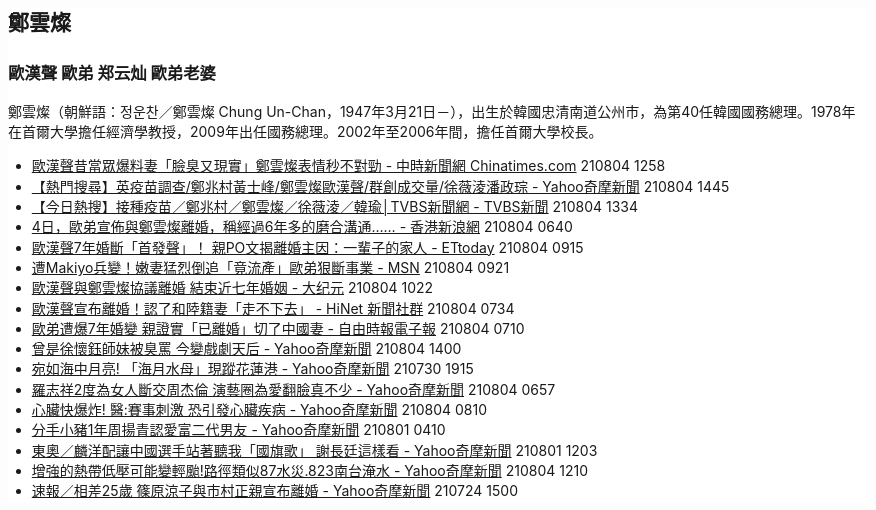 ## 鄭雲燦

### 歐漢聲 歐弟 郑云灿 歐弟老婆

鄭雲燦（朝鮮語：정운찬／鄭雲燦 Chung Un-Chan，1947年3月21日－），出生於韓國忠清南道公州市，為第40任韓國國務總理。1978年在首爾大學擔任經濟學教授，2009年出任國務總理。2002年至2006年間，擔任首爾大學校長。
- [歐漢聲昔當眾爆料妻「臉臭又現實」鄭雲燦表情秒不對勁 - 中時新聞網 Chinatimes.com](https://www.chinatimes.com/realtimenews/20210804002598-260404 "歐漢聲昔當眾爆料妻「臉臭又現實」鄭雲燦表情秒不對勁 - 中時新聞網 Chinatimes.com") 210804 1258
- [【熱門搜尋】英疫苗調查/鄭兆村黃士峰/鄭雲燦歐漢聲/群創成交量/徐薇淩潘政琮 - Yahoo奇摩新聞](https://tw.news.yahoo.com/%E3%80%90%E7%86%B1%E9%96%80%E6%90%9C%E5%B0%8B%E3%80%91%E8%8B%B1%E7%96%AB%E8%8B%97%E8%AA%BF%E6%9F%A5%E9%84%AD%E5%85%86%E6%9D%91%E9%BB%83%E5%A3%AB%E5%B3%B0%E9%84%AD%E9%9B%B2%E7%87%A6%E6%AD%90%E6%BC%A2%E8%81%B2%E7%BE%A4%E5%89%B5%E6%88%90%E4%BA%A4%E9%87%8F%E5%BE%90%E8%96%87%E6%B7%A9%E6%BD%98%E6%94%BF%E7%90%AE-064540983.html "【熱門搜尋】英疫苗調查/鄭兆村黃士峰/鄭雲燦歐漢聲/群創成交量/徐薇淩潘政琮 - Yahoo奇摩新聞") 210804 1445
- [【今日熱搜】接種疫苗／鄭兆村／鄭雲燦／徐薇淩／韓瑜│TVBS新聞網 - TVBS新聞](https://news.tvbs.com.tw/life/1558662 "【今日熱搜】接種疫苗／鄭兆村／鄭雲燦／徐薇淩／韓瑜│TVBS新聞網 - TVBS新聞") 210804 1334
- [4日，歐弟宣佈與鄭雲燦離婚，稱經過6年多的磨合溝通…… - 香港新浪網](https://sina.com.hk/news/article/20210804/0/3/2/4%E6%97%A5%E6%AD%90%E5%BC%9F%E5%AE%A3%E4%BD%88%E8%88%87%E9%84%AD%E9%9B%B2%E7%87%A6%E9%9B%A2%E5%A9%9A%E7%A8%B1%E7%B6%93%E9%81%8E6%E5%B9%B4%E5%A4%9A%E7%9A%84%E7%A3%A8%E5%90%88%E6%BA%9D%E9%80%9A-13403503.html "4日，歐弟宣佈與鄭雲燦離婚，稱經過6年多的磨合溝通…… - 香港新浪網") 210804 0640
- [歐漢聲7年婚斷「首發聲」！ 親PO文揭離婚主因：一輩子的家人 - ETtoday](https://www.ettoday.net/news/20210804/2047437.htm "歐漢聲7年婚斷「首發聲」！ 親PO文揭離婚主因：一輩子的家人 - ETtoday") 210804 0915
- [遭Makiyo兵變！嫩妻猛烈倒追「竟流產」歐弟狠斷事業 - MSN](https://www.msn.com/zh-tw/entertainment/news/%E9%81%ADmakiyo%E5%85%B5%E8%AE%8A-%E5%AB%A9%E5%A6%BB%E7%8C%9B%E7%83%88%E5%80%92%E8%BF%BD-%E7%AB%9F%E6%B5%81%E7%94%A2-%E6%AD%90%E5%BC%9F%E7%8B%A0%E6%96%B7%E4%BA%8B%E6%A5%AD/ar-AAMUqvg?li=BBqiNIf "遭Makiyo兵變！嫩妻猛烈倒追「竟流產」歐弟狠斷事業 - MSN") 210804 0921
- [歐漢聲與鄭雲燦協議離婚 結束近七年婚姻 - 大纪元](https://www.epochtimes.com/gb/21/8/3/n13136914.htm "歐漢聲與鄭雲燦協議離婚 結束近七年婚姻 - 大纪元") 210804 1022
- [歐漢聲宣布離婚！認了和陸籍妻「走不下去」 - HiNet 新聞社群](https://times.hinet.net/news/23441023 "歐漢聲宣布離婚！認了和陸籍妻「走不下去」 - HiNet 新聞社群") 210804 0734
- [歐弟遭爆7年婚變 親證實「已離婚」切了中國妻 - 自由時報電子報](https://ent.ltn.com.tw/amp/news/breakingnews/3626559 "歐弟遭爆7年婚變 親證實「已離婚」切了中國妻 - 自由時報電子報") 210804 0710
- [曾是徐懷鈺師妹被臭罵 今變戲劇天后 - Yahoo奇摩新聞](https://tw.news.yahoo.com/%E6%9B%BE%E6%98%AF%E5%BE%90%E6%87%B7%E9%88%BA%E5%B8%AB%E5%A6%B9%E8%A2%AB%E8%87%AD%E7%BD%B5-%E4%BB%8A%E8%AE%8A%E6%88%B2%E5%8A%87%E5%A4%A9%E5%90%8E-060004903.html "曾是徐懷鈺師妹被臭罵 今變戲劇天后 - Yahoo奇摩新聞") 210804 1400
- [宛如海中月亮! 「海月水母」現蹤花蓮港 - Yahoo奇摩新聞](https://tw.yahoo.com/tv/%E5%AE%9B%E5%A6%82%E6%B5%B7%E4%B8%AD%E6%9C%88%E4%BA%AE-%E6%B5%B7%E6%9C%88%E6%B0%B4%E6%AF%8D-%E7%8F%BE%E8%B9%A4%E8%8A%B1%E8%93%AE%E6%B8%AF-111503766.html?chat=1 "宛如海中月亮! 「海月水母」現蹤花蓮港 - Yahoo奇摩新聞") 210730 1915
- [羅志祥2度為女人斷交周杰倫 演藝圈為愛翻臉真不少 - Yahoo奇摩新聞](https://tw.news.yahoo.com/%E7%BE%85%E5%BF%97%E7%A5%A52%E5%BA%A6%E7%82%BA%E5%A5%B3%E4%BA%BA%E6%96%B7%E4%BA%A4%E5%91%A8%E6%9D%B0%E5%80%AB-%E6%BC%94%E8%97%9D%E5%9C%88%E7%82%BA%E6%84%9B%E7%BF%BB%E8%87%89%E7%9C%9F%E4%B8%8D%E5%B0%91-215852276.html "羅志祥2度為女人斷交周杰倫 演藝圈為愛翻臉真不少 - Yahoo奇摩新聞") 210804 0657
- [心臟快爆炸! 醫:賽事刺激 恐引發心臟疾病 - Yahoo奇摩新聞](https://tw.yahoo.com/tv/%E5%BF%83%E8%87%9F%E5%BF%AB%E7%88%86%E7%82%B8-%E9%86%AB-%E8%B3%BD%E4%BA%8B%E5%88%BA%E6%BF%80-%E6%81%90%E5%BC%95%E7%99%BC%E5%BF%83%E8%87%9F%E7%96%BE%E7%97%85-085502408.html "心臟快爆炸! 醫:賽事刺激 恐引發心臟疾病 - Yahoo奇摩新聞") 210804 0810
- [分手小豬1年周揚青認愛富二代男友 - Yahoo奇摩新聞](https://tw.news.yahoo.com/%E5%88%86%E6%89%8B%E5%B0%8F%E8%B1%AC1%E5%B9%B4%E5%91%A8%E6%8F%9A%E9%9D%92%E8%AA%8D%E6%84%9B%E5%AF%8C%E4%BA%8C%E4%BB%A3%E7%94%B7%E5%8F%8B-201000949.html "分手小豬1年周揚青認愛富二代男友 - Yahoo奇摩新聞") 210801 0410
- [東奧／麟洋配讓中國選手站著聽我「國旗歌」 謝長廷這樣看 - Yahoo奇摩新聞](https://tw.news.yahoo.com/%E6%9D%B1%E5%A5%A7-%E9%BA%9F%E6%B4%8B%E9%85%8D%E8%AE%93%E4%B8%AD%E5%9C%8B%E9%81%B8%E6%89%8B%E7%AB%99%E8%91%97%E8%81%BD%E6%88%91-%E5%9C%8B%E6%97%97%E6%AD%8C-%E8%AC%9D%E9%95%B7%E5%BB%B7%E9%80%99%E6%A8%A3%E7%9C%8B-040103044.html "東奧／麟洋配讓中國選手站著聽我「國旗歌」 謝長廷這樣看 - Yahoo奇摩新聞") 210801 1203
- [增強的熱帶低壓可能變輕颱!路徑類似87水災.823南台淹水 - Yahoo奇摩新聞](https://tw.yahoo.com/tv/%E5%A2%9E%E5%BC%B7%E7%9A%84%E7%86%B1%E5%B8%B6%E4%BD%8E%E5%A3%93%E5%8F%AF%E8%83%BD%E8%AE%8A%E8%BC%95%E9%A2%B1-%E8%B7%AF%E5%BE%91%E9%A1%9E%E4%BC%BC87%E6%B0%B4%E7%81%BD-823%E5%8D%97%E5%8F%B0%E6%B7%B9%E6%B0%B4-124943179.html "增強的熱帶低壓可能變輕颱!路徑類似87水災.823南台淹水 - Yahoo奇摩新聞") 210804 1210
- [速報／相差25歲 篠原涼子與市村正親宣布離婚 - Yahoo奇摩新聞](https://tw.news.yahoo.com/%E9%80%9F%E5%A0%B1%EF%BC%8F%E7%9B%B8%E5%B7%AE-25-%E6%AD%B2-%E7%AF%A0%E5%8E%9F%E6%B6%BC%E5%AD%90%E8%88%87%E5%B8%82%E6%9D%91%E6%AD%A3%E8%A6%AA%E5%AE%A3%E5%B8%83%E9%9B%A2%E5%A9%9A-053507501.html "速報／相差25歲 篠原涼子與市村正親宣布離婚 - Yahoo奇摩新聞") 210724 1500